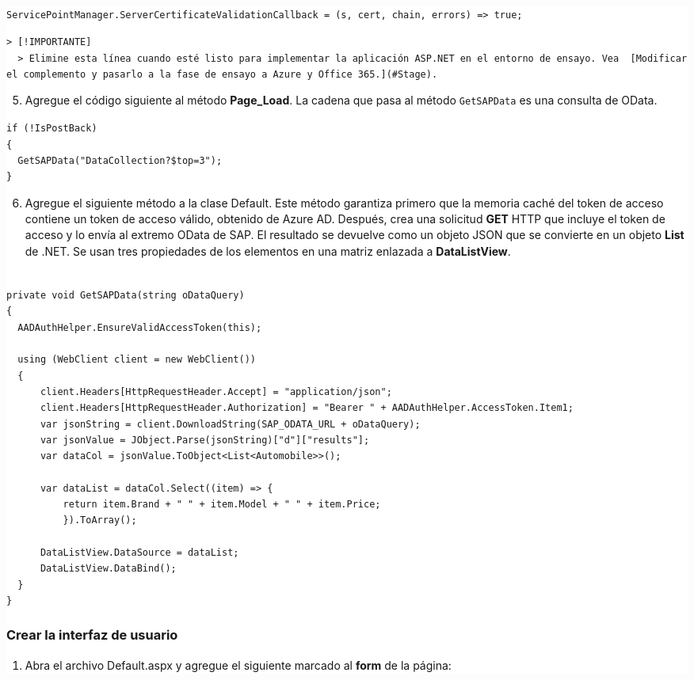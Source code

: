   ```
  ServicePointManager.ServerCertificateValidationCallback = (s, cert, chain, errors) => true;
  ```


    > [!IMPORTANTE]
      > Elimine esta línea cuando esté listo para implementar la aplicación ASP.NET en el entorno de ensayo. Vea  [Modificar el complemento y pasarlo a la fase de ensayo a Azure y Office 365.](#Stage). 
5. Agregue el código siguiente al método **Page_Load**. La cadena que pasa al método  `GetSAPData` es una consulta de OData.
    
  ```
  if (!IsPostBack)
{
    GetSAPData("DataCollection?$top=3");
}

  ```

6. Agregue el siguiente método a la clase Default. Este método garantiza primero que la memoria caché del token de acceso contiene un token de acceso válido, obtenido de Azure AD. Después, crea una solicitud **GET** HTTP que incluye el token de acceso y lo envía al extremo OData de SAP. El resultado se devuelve como un objeto JSON que se convierte en un objeto **List** de .NET. Se usan tres propiedades de los elementos en una matriz enlazada a **DataListView**.
    
  ```
  
private void GetSAPData(string oDataQuery)
{
    AADAuthHelper.EnsureValidAccessToken(this);

    using (WebClient client = new WebClient())
    {
        client.Headers[HttpRequestHeader.Accept] = "application/json";
        client.Headers[HttpRequestHeader.Authorization] = "Bearer " + AADAuthHelper.AccessToken.Item1;
        var jsonString = client.DownloadString(SAP_ODATA_URL + oDataQuery);
        var jsonValue = JObject.Parse(jsonString)["d"]["results"];
        var dataCol = jsonValue.ToObject<List<Automobile>>();

        var dataList = dataCol.Select((item) => {
            return item.Brand + " " + item.Model + " " + item.Price;
            }).ToArray();

        DataListView.DataSource = dataList;
        DataListView.DataBind();
    }
}

  ```


### Crear la interfaz de usuario


1. Abra el archivo Default.aspx y agregue el siguiente marcado al **form** de la página:
    